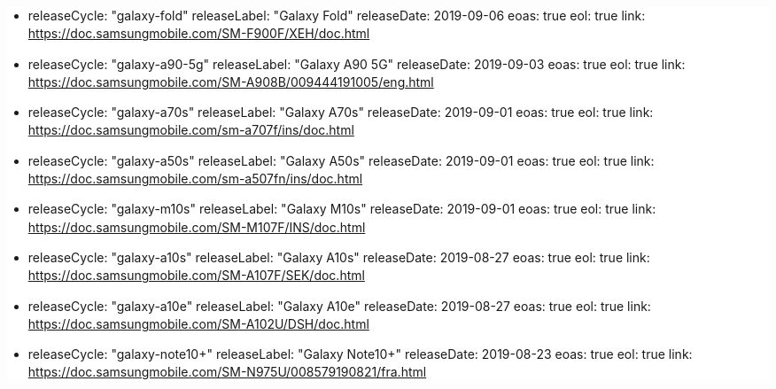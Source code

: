-   releaseCycle: "galaxy-fold"
    releaseLabel: "Galaxy Fold"
    releaseDate: 2019-09-06
    eoas: true
    eol: true
    link: https://doc.samsungmobile.com/SM-F900F/XEH/doc.html

-   releaseCycle: "galaxy-a90-5g"
    releaseLabel: "Galaxy A90 5G"
    releaseDate: 2019-09-03
    eoas: true
    eol: true
    link: https://doc.samsungmobile.com/SM-A908B/009444191005/eng.html

-   releaseCycle: "galaxy-a70s"
    releaseLabel: "Galaxy A70s"
    releaseDate: 2019-09-01
    eoas: true
    eol: true
    link: https://doc.samsungmobile.com/sm-a707f/ins/doc.html

-   releaseCycle: "galaxy-a50s"
    releaseLabel: "Galaxy A50s"
    releaseDate: 2019-09-01
    eoas: true
    eol: true
    link: https://doc.samsungmobile.com/sm-a507fn/ins/doc.html

-   releaseCycle: "galaxy-m10s"
    releaseLabel: "Galaxy M10s"
    releaseDate: 2019-09-01
    eoas: true
    eol: true
    link: https://doc.samsungmobile.com/SM-M107F/INS/doc.html

-   releaseCycle: "galaxy-a10s"
    releaseLabel: "Galaxy A10s"
    releaseDate: 2019-08-27
    eoas: true
    eol: true
    link: https://doc.samsungmobile.com/SM-A107F/SEK/doc.html

-   releaseCycle: "galaxy-a10e"
    releaseLabel: "Galaxy A10e"
    releaseDate: 2019-08-27
    eoas: true
    eol: true
    link: https://doc.samsungmobile.com/SM-A102U/DSH/doc.html

-   releaseCycle: "galaxy-note10+"
    releaseLabel: "Galaxy Note10+"
    releaseDate: 2019-08-23
    eoas: true
    eol: true
    link: https://doc.samsungmobile.com/SM-N975U/008579190821/fra.html
